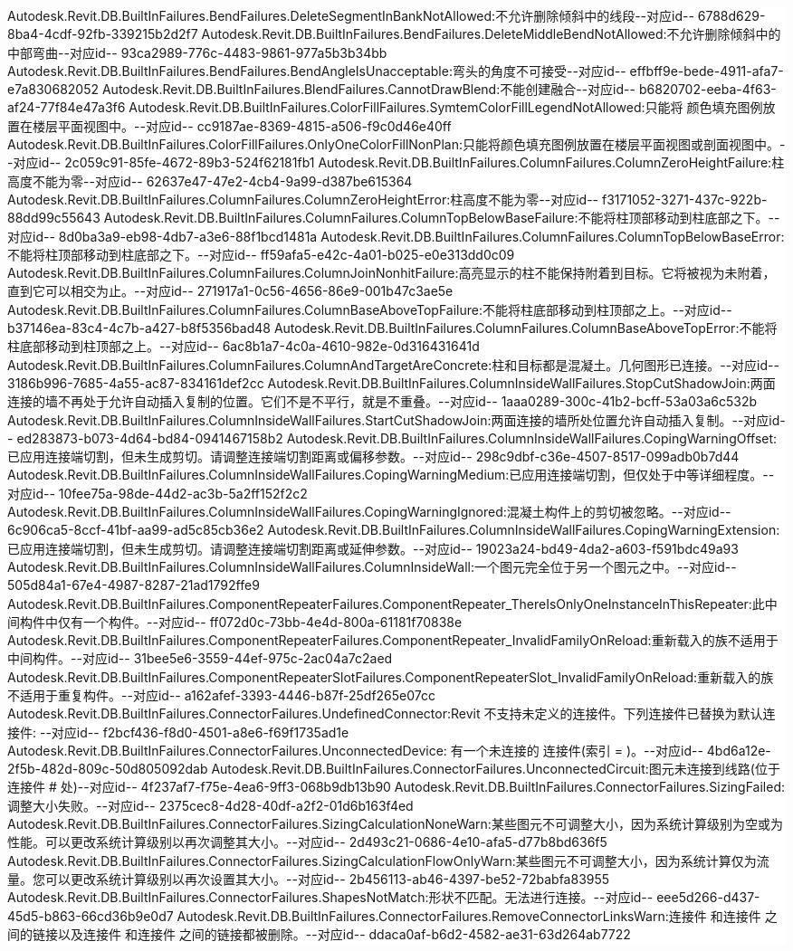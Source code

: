 Autodesk.Revit.DB.BuiltInFailures.BendFailures.DeleteSegmentInBankNotAllowed:不允许删除倾斜中的线段--对应id-- 6788d629-8ba4-4cdf-92fb-339215b2d2f7
Autodesk.Revit.DB.BuiltInFailures.BendFailures.DeleteMiddleBendNotAllowed:不允许删除倾斜中的中部弯曲--对应id-- 93ca2989-776c-4483-9861-977a5b3b34bb
Autodesk.Revit.DB.BuiltInFailures.BendFailures.BendAngleIsUnacceptable:弯头的角度不可接受--对应id-- effbff9e-bede-4911-afa7-e7a830682052
Autodesk.Revit.DB.BuiltInFailures.BlendFailures.CannotDrawBlend:不能创建融合--对应id-- b6820702-eeba-4f63-af24-77f84e47a3f6
Autodesk.Revit.DB.BuiltInFailures.ColorFillFailures.SymtemColorFillLegendNotAllowed:只能将  颜色填充图例放置在楼层平面视图中。--对应id-- cc9187ae-8369-4815-a506-f9c0d46e40ff
Autodesk.Revit.DB.BuiltInFailures.ColorFillFailures.OnlyOneColorFillNonPlan:只能将颜色填充图例放置在楼层平面视图或剖面视图中。--对应id-- 2c059c91-85fe-4672-89b3-524f62181fb1
Autodesk.Revit.DB.BuiltInFailures.ColumnFailures.ColumnZeroHeightFailure:柱高度不能为零--对应id-- 62637e47-47e2-4cb4-9a99-d387be615364
Autodesk.Revit.DB.BuiltInFailures.ColumnFailures.ColumnZeroHeightError:柱高度不能为零--对应id-- f3171052-3271-437c-922b-88dd99c55643
Autodesk.Revit.DB.BuiltInFailures.ColumnFailures.ColumnTopBelowBaseFailure:不能将柱顶部移动到柱底部之下。--对应id-- 8d0ba3a9-eb98-4db7-a3e6-88f1bcd1481a
Autodesk.Revit.DB.BuiltInFailures.ColumnFailures.ColumnTopBelowBaseError:不能将柱顶部移动到柱底部之下。--对应id-- ff59afa5-e42c-4a01-b025-e0e313dd0c09
Autodesk.Revit.DB.BuiltInFailures.ColumnFailures.ColumnJoinNonhitFailure:高亮显示的柱不能保持附着到目标。它将被视为未附着，直到它可以相交为止。--对应id-- 271917a1-0c56-4656-86e9-001b47c3ae5e
Autodesk.Revit.DB.BuiltInFailures.ColumnFailures.ColumnBaseAboveTopFailure:不能将柱底部移动到柱顶部之上。--对应id-- b37146ea-83c4-4c7b-a427-b8f5356bad48
Autodesk.Revit.DB.BuiltInFailures.ColumnFailures.ColumnBaseAboveTopError:不能将柱底部移动到柱顶部之上。--对应id-- 6ac8b1a7-4c0a-4610-982e-0d316431641d
Autodesk.Revit.DB.BuiltInFailures.ColumnFailures.ColumnAndTargetAreConcrete:柱和目标都是混凝土。几何图形已连接。--对应id-- 3186b996-7685-4a55-ac87-834161def2cc
Autodesk.Revit.DB.BuiltInFailures.ColumnInsideWallFailures.StopCutShadowJoin:两面连接的墙不再处于允许自动插入复制的位置。它们不是不平行，就是不重叠。--对应id-- 1aaa0289-300c-41b2-bcff-53a03a6c532b
Autodesk.Revit.DB.BuiltInFailures.ColumnInsideWallFailures.StartCutShadowJoin:两面连接的墙所处位置允许自动插入复制。--对应id-- ed283873-b073-4d64-bd84-0941467158b2
Autodesk.Revit.DB.BuiltInFailures.ColumnInsideWallFailures.CopingWarningOffset:已应用连接端切割，但未生成剪切。请调整连接端切割距离或偏移参数。--对应id-- 298c9dbf-c36e-4507-8517-099adb0b7d44
Autodesk.Revit.DB.BuiltInFailures.ColumnInsideWallFailures.CopingWarningMedium:已应用连接端切割，但仅处于中等详细程度。--对应id-- 10fee75a-98de-44d2-ac3b-5a2ff152f2c2
Autodesk.Revit.DB.BuiltInFailures.ColumnInsideWallFailures.CopingWarningIgnored:混凝土构件上的剪切被忽略。--对应id-- 6c906ca5-8ccf-41bf-aa99-ad5c85cb36e2
Autodesk.Revit.DB.BuiltInFailures.ColumnInsideWallFailures.CopingWarningExtension:已应用连接端切割，但未生成剪切。请调整连接端切割距离或延伸参数。--对应id-- 19023a24-bd49-4da2-a603-f591bdc49a93
Autodesk.Revit.DB.BuiltInFailures.ColumnInsideWallFailures.ColumnInsideWall:一个图元完全位于另一个图元之中。--对应id-- 505d84a1-67e4-4987-8287-21ad1792ffe9
Autodesk.Revit.DB.BuiltInFailures.ComponentRepeaterFailures.ComponentRepeater_ThereIsOnlyOneInstanceInThisRepeater:此中间构件中仅有一个构件。--对应id-- ff072d0c-73bb-4e4d-800a-61181f70838e
Autodesk.Revit.DB.BuiltInFailures.ComponentRepeaterFailures.ComponentRepeater_InvalidFamilyOnReload:重新载入的族不适用于中间构件。--对应id-- 31bee5e6-3559-44ef-975c-2ac04a7c2aed
Autodesk.Revit.DB.BuiltInFailures.ComponentRepeaterSlotFailures.ComponentRepeaterSlot_InvalidFamilyOnReload:重新载入的族不适用于重复构件。--对应id-- a162afef-3393-4446-b87f-25df265e07cc
Autodesk.Revit.DB.BuiltInFailures.ConnectorFailures.UndefinedConnector:Revit 不支持未定义的连接件。下列连接件已替换为默认连接件: --对应id-- f2bcf436-f8d0-4501-a8e6-f69f1735ad1e
Autodesk.Revit.DB.BuiltInFailures.ConnectorFailures.UnconnectedDevice: 有一个未连接的  连接件(索引 = )。--对应id-- 4bd6a12e-2f5b-482d-809c-50d805092dab
Autodesk.Revit.DB.BuiltInFailures.ConnectorFailures.UnconnectedCircuit:图元未连接到线路(位于连接件 # 处)--对应id-- 4f237af7-f75e-4ea6-9ff3-068b9db13b90
Autodesk.Revit.DB.BuiltInFailures.ConnectorFailures.SizingFailed:调整大小失败。--对应id-- 2375cec8-4d28-40df-a2f2-01d6b163f4ed
Autodesk.Revit.DB.BuiltInFailures.ConnectorFailures.SizingCalculationNoneWarn:某些图元不可调整大小，因为系统计算级别为空或为性能。可以更改系统计算级别以再次调整其大小。--对应id-- 2d493c21-0686-4e10-afa5-d77b8bd636f5
Autodesk.Revit.DB.BuiltInFailures.ConnectorFailures.SizingCalculationFlowOnlyWarn:某些图元不可调整大小，因为系统计算仅为流量。您可以更改系统计算级别以再次设置其大小。--对应id-- 2b456113-ab46-4397-be52-72babfa83955
Autodesk.Revit.DB.BuiltInFailures.ConnectorFailures.ShapesNotMatch:形状不匹配。无法进行连接。--对应id-- eee5d266-d437-45d5-b863-66cd36b9e0d7
Autodesk.Revit.DB.BuiltInFailures.ConnectorFailures.RemoveConnectorLinksWarn:连接件  和连接件  之间的链接以及连接件  和连接件  之间的链接都被删除。--对应id-- ddaca0af-b6d2-4582-ae31-63d264ab7722